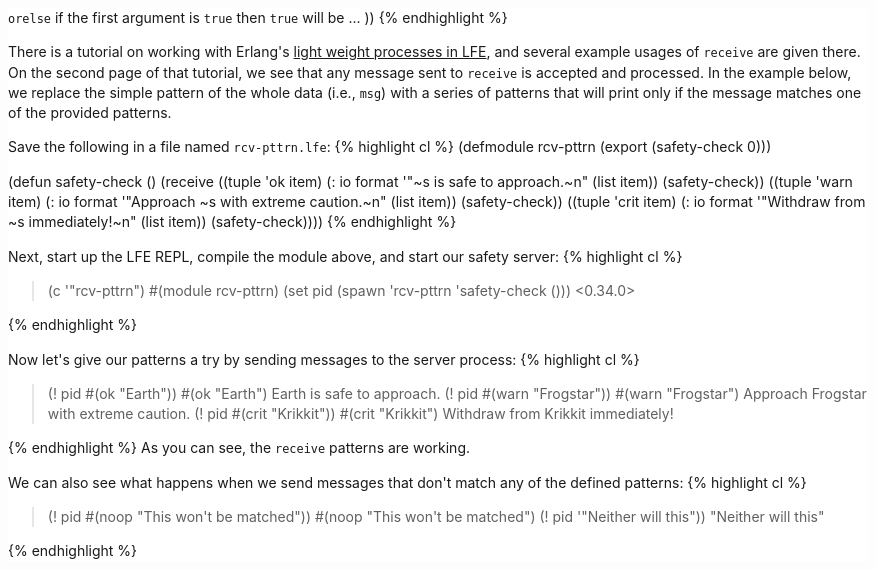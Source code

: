 ```orelse``` if the first argument is ```true``` then ```true``` will be
    ... ))
{% endhighlight %}

There is a tutorial on working with Erlang's <a
href="/tutorials/processes/1.html">light weight processes in LFE</a>, and
several example usages of ```receive``` are given there. On the second page of
that tutorial, we see that any message sent to ```receive``` is accepted and
processed. In the example below, we replace the simple pattern of the whole
data (i.e., ```msg```) with a series of patterns that will print only if the
message matches one of the provided patterns.

Save the following in a file named ```rcv-pttrn.lfe```:
{% highlight cl %}
(defmodule rcv-pttrn
  (export (safety-check 0)))

(defun safety-check ()
  (receive
    ((tuple 'ok item)
      (: io format '"~s is safe to approach.~n" (list item))
      (safety-check))
    ((tuple 'warn item)
      (: io format '"Approach ~s with extreme caution.~n" (list item))
      (safety-check))
    ((tuple 'crit item)
      (: io format '"Withdraw from ~s immediately!~n" (list item))
      (safety-check))))
{% endhighlight %}

Next, start up the LFE REPL, compile the module above, and start our safety
server:
{% highlight cl %}
> (c '"rcv-pttrn")
#(module rcv-pttrn)
> (set pid (spawn 'rcv-pttrn 'safety-check ()))
<0.34.0>
>
{% endhighlight %}

Now let's give our patterns a try by sending messages to the server process:
{% highlight cl %}
> (! pid #(ok "Earth"))
#(ok "Earth")
Earth is safe to approach.
> (! pid #(warn "Frogstar"))
#(warn "Frogstar")
Approach Frogstar with extreme caution.
> (! pid #(crit "Krikkit"))
#(crit "Krikkit")
Withdraw from Krikkit immediately!
>
{% endhighlight %}
As you can see, the ```receive``` patterns are working.

We can also see what happens when we send messages that don't match any of the
defined patterns:
{% highlight cl %}
> (! pid #(noop "This won't be matched"))
#(noop "This won't be matched")
> (! pid '"Neither will this"))
"Neither will this"
>
{% endhighlight %}
```